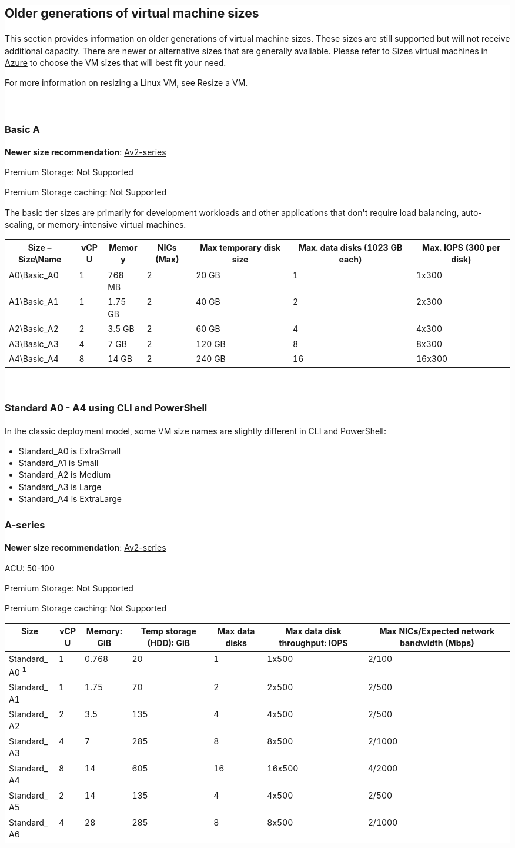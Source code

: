 ## Older generations of virtual machine sizes

This section provides information on older generations of virtual machine sizes. These sizes are still supported but will not receive additional capacity. There are newer or alternative sizes that are generally available. Please refer to [Sizes virtual machines in Azure](./sizes.md) to choose the VM sizes that will best fit your need.  

For more information on resizing a Linux VM, see [Resize a VM](resize-vm.md).  

<br>

### Basic A  

**Newer size recommendation**: [Av2-series](av2-series.md)

Premium Storage:  Not Supported

Premium Storage caching:  Not Supported

The basic tier sizes are primarily for development workloads and other applications that don't require load balancing, auto-scaling, or memory-intensive virtual machines.

| Size – Size\Name | vCPU | Memory|NICs (Max)| Max temporary disk size | Max. data disks (1023 GB each)| Max. IOPS (300 per disk) |
|---|---|---|---|---|---|---|
| A0\Basic_A0 | 1 | 768 MB  | 2 | 20 GB  | 1  | 1x300  |
| A1\Basic_A1 | 1 | 1.75 GB | 2 | 40 GB  | 2  | 2x300  |
| A2\Basic_A2 | 2 | 3.5 GB  | 2 | 60 GB  | 4  | 4x300  |
| A3\Basic_A3 | 4 | 7 GB    | 2 | 120 GB | 8  | 8x300  |
| A4\Basic_A4 | 8 | 14 GB   | 2 | 240 GB | 16 | 16x300 |

<br>

### Standard A0 - A4 using CLI and PowerShell

In the classic deployment model, some VM size names are slightly different in CLI and PowerShell:

* Standard_A0 is ExtraSmall
* Standard_A1 is Small
* Standard_A2 is Medium
* Standard_A3 is Large
* Standard_A4 is ExtraLarge

### A-series  

**Newer size recommendation**: [Av2-series](av2-series.md)

ACU: 50-100

Premium Storage:  Not Supported

Premium Storage caching:  Not Supported

| Size | vCPU | Memory: GiB | Temp storage (HDD): GiB | Max data disks | Max data disk throughput: IOPS | Max NICs/Expected network bandwidth (Mbps) |
| --- | --- | --- | --- | --- | --- | --- |
| Standard_A0&nbsp;<sup>1</sup> | 1 | 0.768 | 20 | 1 | 1x500 | 2/100 |
| Standard_A1 | 1 | 1.75 | 70  | 2  | 2x500  | 2/500  |
| Standard_A2 | 2 | 3.5  | 135 | 4  | 4x500  | 2/500  |
| Standard_A3 | 4 | 7    | 285 | 8  | 8x500  | 2/1000 |
| Standard_A4 | 8 | 14   | 605 | 16 | 16x500 | 4/2000 |
| Standard_A5 | 2 | 14   | 135 | 4  | 4x500  | 2/500  |
| Standard_A6 | 4 | 28   | 285 | 8  | 8x500  | 2/1000 |